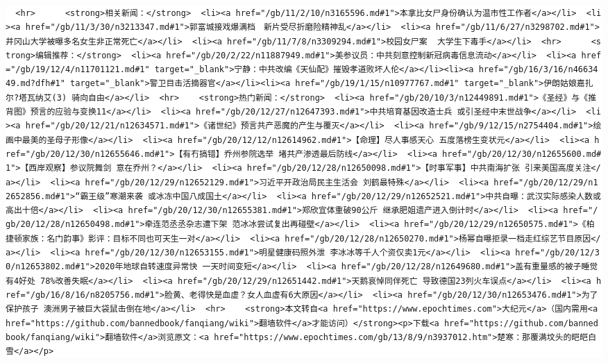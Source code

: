   	  <hr>      <strong>相关新闻：</strong>  <li><a href="/gb/11/2/10/n3165596.md#1">本拿比女尸身份确认为温市性工作者</a></li>  <li><a href="/gb/11/3/30/n3213347.md#1">郭富城接戏爆满档　新片受尽折磨险精神乱</a></li>  <li><a href="/gb/11/6/27/n3298702.md#1">井冈山大学被曝多名女生非正常死亡</a></li>  <li><a href="/gb/11/7/8/n3309294.md#1">校园女尸案  大学生下毒手</a></li>  <hr>      <strong>编辑推荐：</strong>  <li><a href="/gb/20/2/22/n11887949.md#1">美参议员：中共刻意控制新冠病毒信息流动</a></li>  <li><a href="/gb/19/12/4/n11701121.md#1" target="_blank">宁静：中共改编《天仙配》摧毁孝道败坏人伦</a></li><li><a href="/gb/16/3/16/n4663449.md?dfh#1" target="_blank">警卫目击活摘器官</a></li><li><a href="/gb/19/1/15/n10977767.md#1" target="_blank">伊朗姑娘嘉扎尔?塔瓦纳艾(3) 骑向自由</a></li>  <hr>    <strong>热门新闻：</strong>  <li><a href="/gb/20/10/3/n12449891.md#1">《圣经》与《推背图》预言的应验与变换11</a></li>  <li><a href="/gb/20/12/27/n12647393.md#1">中共培育基因改造士兵 或引圣经中末世战争</a></li>  <li><a href="/gb/20/12/21/n12634571.md#1">《诸世纪》预言共产恶魔的产生与覆灭</a></li>  <li><a href="/gb/9/12/15/n2754404.md#1">绘画中最美的圣母子形像</a></li>  <li><a href="/gb/20/12/12/n12614962.md#1">【命理】尽人事感天心 五度落榜生变状元</a></li>  <li><a href="/gb/20/12/30/n12655646.md#1">【有冇搞错】乔州参院选举 堵共产渗透最后防线</a></li>  <li><a href="/gb/20/12/30/n12655600.md#1">【西岸观察】参议院舞剑 意在乔州？</a></li>  <li><a href="/gb/20/12/28/n12650098.md#1">【时事军事】中共南海扩张 引来美国高度关注</a></li>  <li><a href="/gb/20/12/29/n12652129.md#1">习近平开政治局民主生活会 刘鹤最特殊</a></li>  <li><a href="/gb/20/12/29/n12652856.md#1">“霸王级”寒潮来袭 或冰冻中国八成国土</a></li>  <li><a href="/gb/20/12/29/n12652521.md#1">中共自曝：武汉实际感染人数或高出十倍</a></li>  <li><a href="/gb/20/12/30/n12655381.md#1">郑欣宜体重破90公斤 继承肥姐遗产进入倒计时</a></li>  <li><a href="/gb/20/12/28/n12650498.md#1">牵连范丞丞杂志遭下架 范冰冰尝试复出再碰壁</a></li>  <li><a href="/gb/20/12/29/n12650575.md#1">《柏捷顿家族：名门韵事》影评：目标不同也可天生一对</a></li>  <li><a href="/gb/20/12/28/n12650270.md#1">杨幂自曝拒录一档走红综艺节目原因</a></li>  <li><a href="/gb/20/12/30/n12653155.md#1">明星健康码照外泄 李冰冰等千人个资仅卖1元</a></li>  <li><a href="/gb/20/12/30/n12653802.md#1">2020年地球自转速度异常快 一天时间变短</a></li>  <li><a href="/gb/20/12/28/n12649680.md#1">盖有重量感的被子睡觉有4好处 78%改善失眠</a></li>  <li><a href="/gb/20/12/29/n12651442.md#1">天鹅哀悼同伴死亡 导致德国23列火车误点</a></li>  <li><a href="/gb/16/8/16/n8205756.md#1">脸黄、老得快是血虚？女人血虚有6大原因</a></li>  <li><a href="/gb/20/12/30/n12653476.md#1">为了保护孩子 澳洲男子被巨大袋鼠击倒在地</a></li>  <hr>    <strong>本文转自<a href="https://www.epochtimes.com">大纪元</a>（国内需用<a href="https://github.com/bannedbook/fanqiang/wiki">翻墙软件</a>才能访问）</strong><p>下载<a href="https://github.com/bannedbook/fanqiang/wiki">翻墙软件</a>浏览原文：<a href="https://www.epochtimes.com/gb/13/8/9/n3937012.htm">楚寒：那覆满坟头的皑皑白雪</a></p>